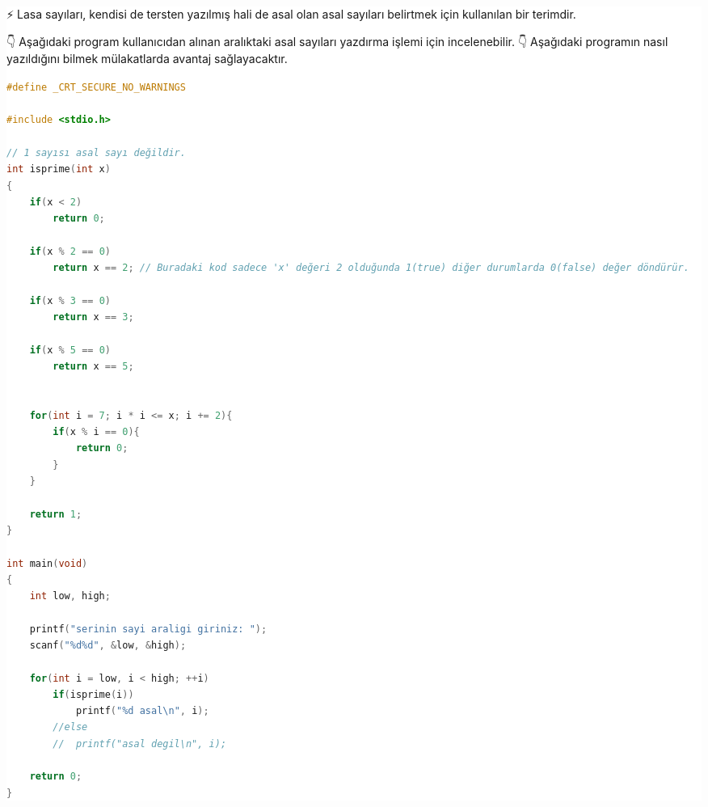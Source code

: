 

⚡ Lasa sayıları, kendisi de tersten yazılmış hali de asal olan asal sayıları belirtmek için kullanılan bir terimdir.



👇 Aşağıdaki program kullanıcıdan alınan aralıktaki asal sayıları yazdırma işlemi için incelenebilir.
👇 Aşağıdaki programın nasıl yazıldığını bilmek mülakatlarda avantaj sağlayacaktır.
```C
#define _CRT_SECURE_NO_WARNINGS

#include <stdio.h>

// 1 sayısı asal sayı değildir.
int isprime(int x)
{
    if(x < 2)
        return 0;

    if(x % 2 == 0)
        return x == 2; // Buradaki kod sadece 'x' değeri 2 olduğunda 1(true) diğer durumlarda 0(false) değer döndürür.

    if(x % 3 == 0)
        return x == 3;

    if(x % 5 == 0)
        return x == 5;

    
    for(int i = 7; i * i <= x; i += 2){
        if(x % i == 0){
            return 0;
        }
    }

    return 1;
}
	
int main(void)
{
    int low, high;

    printf("serinin sayi araligi giriniz: ");
    scanf("%d%d", &low, &high);

    for(int i = low, i < high; ++i)
        if(isprime(i))
            printf("%d asal\n", i);
        //else
        //  printf("asal degil\n", i);
    
    return 0;
}
```
